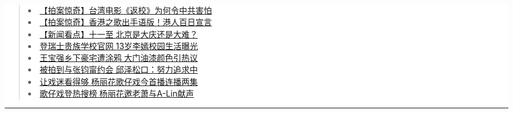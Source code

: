 > <li><a href="http://www.epochtimes.com/gb/19/9/24/n11542455.htm">【拍案惊奇】台湾电影《返校》为何令中共害怕</a></li>
> <li><a href="http://www.epochtimes.com/gb/19/9/26/n11547040.htm">【拍案惊奇】香港之歌出手语版！港人百日宣言</a></li>
> <li><a href="http://www.epochtimes.com/gb/19/9/26/n11548856.htm">【新闻看点】十一至 北京是大庆还是大难？</a></li>
> <li><a href="http://www.epochtimes.com/gb/19/9/24/n11544222.htm">登瑞士贵族学校官网 13岁李嫣校园生活曝光</a></li>
> <li><a href="http://www.epochtimes.com/gb/19/9/24/n11544375.htm">王宝强乡下豪宅遭涂鸦 大门油漆颜色引热议</a></li>
> <li><a href="http://www.epochtimes.com/gb/19/9/25/n11545153.htm">被拍到与张钧甯约会 邱泽松口：努力追求中</a></li>
> <li><a href="http://www.epochtimes.com/gb/19/9/24/n11542872.htm">让戏迷看得够 杨丽花歌仔戏今首播连播两集</a></li>
> <li><a href="http://www.epochtimes.com/gb/19/9/25/n11545320.htm">歌仔戏登热搜榜 杨丽花邀老萧与A-Lin献声</a></li>
<hr>
